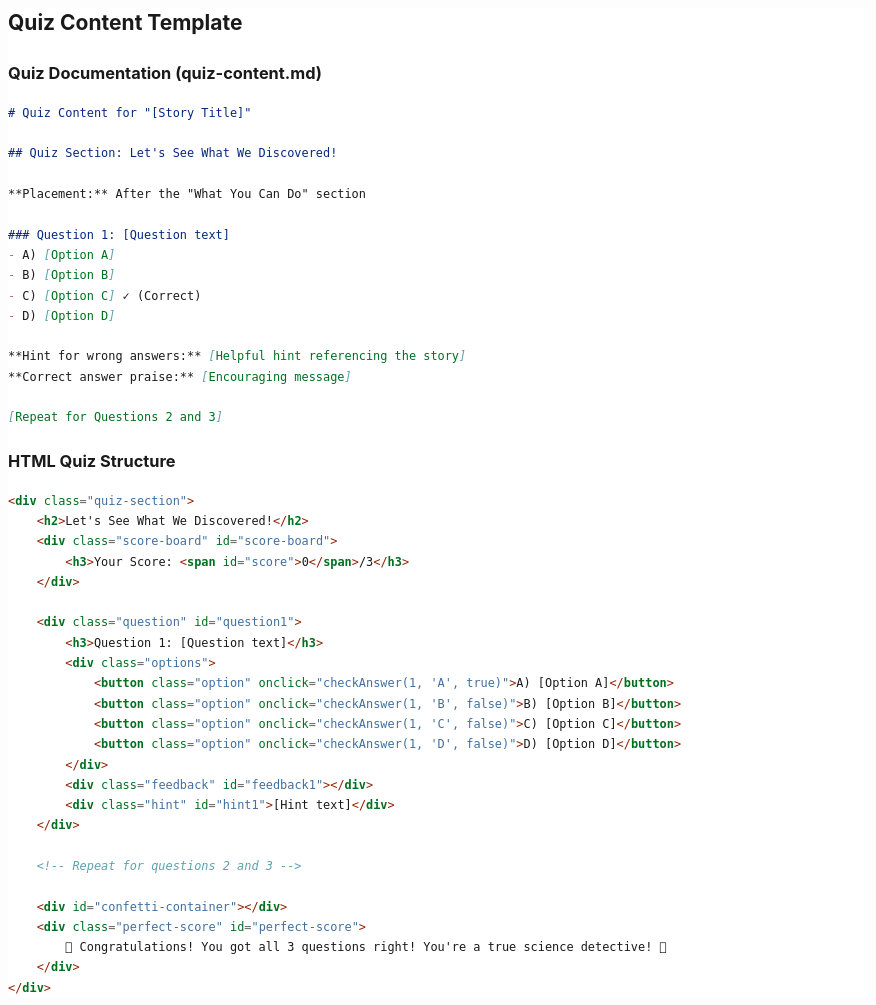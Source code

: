 ## Quiz Content Template

### Quiz Documentation (quiz-content.md)
```markdown
# Quiz Content for "[Story Title]"

## Quiz Section: Let's See What We Discovered!

**Placement:** After the "What You Can Do" section

### Question 1: [Question text]
- A) [Option A]
- B) [Option B] 
- C) [Option C] ✓ (Correct)
- D) [Option D]

**Hint for wrong answers:** [Helpful hint referencing the story]
**Correct answer praise:** [Encouraging message]

[Repeat for Questions 2 and 3]
```

### HTML Quiz Structure
```html
<div class="quiz-section">
    <h2>Let's See What We Discovered!</h2>
    <div class="score-board" id="score-board">
        <h3>Your Score: <span id="score">0</span>/3</h3>
    </div>
    
    <div class="question" id="question1">
        <h3>Question 1: [Question text]</h3>
        <div class="options">
            <button class="option" onclick="checkAnswer(1, 'A', true)">A) [Option A]</button>
            <button class="option" onclick="checkAnswer(1, 'B', false)">B) [Option B]</button>
            <button class="option" onclick="checkAnswer(1, 'C', false)">C) [Option C]</button>
            <button class="option" onclick="checkAnswer(1, 'D', false)">D) [Option D]</button>
        </div>
        <div class="feedback" id="feedback1"></div>
        <div class="hint" id="hint1">[Hint text]</div>
    </div>
    
    <!-- Repeat for questions 2 and 3 -->
    
    <div id="confetti-container"></div>
    <div class="perfect-score" id="perfect-score">
        🎉 Congratulations! You got all 3 questions right! You're a true science detective! 🎉
    </div>
</div>
```
